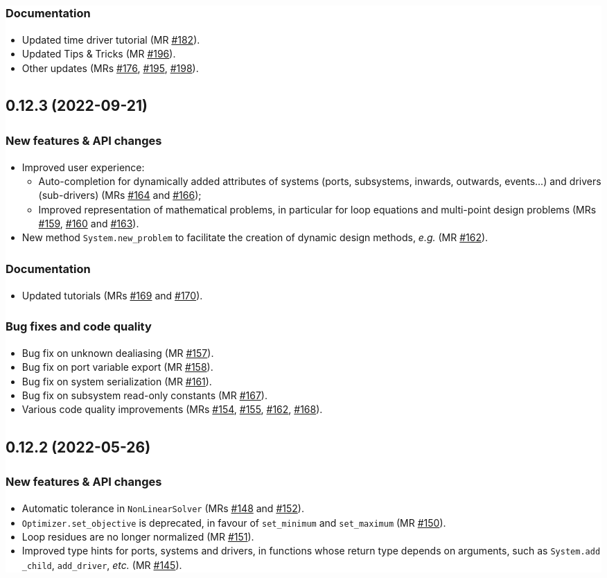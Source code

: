 ### Documentation

* Updated time driver tutorial (MR [#182](https://gitlab.com/cosapp/cosapp/-/merge_requests/182)).
* Updated Tips & Tricks (MR [#196](https://gitlab.com/cosapp/cosapp/-/merge_requests/196)).
* Other updates (MRs [#176](https://gitlab.com/cosapp/cosapp/-/merge_requests/176), [#195](https://gitlab.com/cosapp/cosapp/-/merge_requests/195), [#198](https://gitlab.com/cosapp/cosapp/-/merge_requests/198)).

## 0.12.3 (2022-09-21)

### New features & API changes

* Improved user experience:
  * Auto-completion for dynamically added attributes of systems (ports, subsystems, inwards, outwards, events...) and drivers (sub-drivers) (MRs [#164](https://gitlab.com/cosapp/cosapp/-/merge_requests/164) and [#166](https://gitlab.com/cosapp/cosapp/-/merge_requests/166));
  * Improved representation of mathematical problems, in particular for loop equations and multi-point design problems (MRs [#159](https://gitlab.com/cosapp/cosapp/-/merge_requests/159), [#160](https://gitlab.com/cosapp/cosapp/-/merge_requests/160) and [#163](https://gitlab.com/cosapp/cosapp/-/merge_requests/163)).
* New method `System.new_problem` to facilitate the creation of dynamic design methods, *e.g.* (MR [#162](https://gitlab.com/cosapp/cosapp/-/merge_requests/162)).

### Documentation

* Updated tutorials (MRs [#169](https://gitlab.com/cosapp/cosapp/-/merge_requests/169) and [#170](https://gitlab.com/cosapp/cosapp/-/merge_requests/170)).

### Bug fixes and code quality

* Bug fix on unknown dealiasing (MR [#157](https://gitlab.com/cosapp/cosapp/-/merge_requests/157)).
* Bug fix on port variable export (MR [#158](https://gitlab.com/cosapp/cosapp/-/merge_requests/158)).
* Bug fix on system serialization (MR [#161](https://gitlab.com/cosapp/cosapp/-/merge_requests/161)).
* Bug fix on subsystem read-only constants (MR [#167](https://gitlab.com/cosapp/cosapp/-/merge_requests/167)).
* Various code quality improvements (MRs [#154](https://gitlab.com/cosapp/cosapp/-/merge_requests/154), [#155](https://gitlab.com/cosapp/cosapp/-/merge_requests/155), [#162](https://gitlab.com/cosapp/cosapp/-/merge_requests/162), [#168](https://gitlab.com/cosapp/cosapp/-/merge_requests/168)).

## 0.12.2 (2022-05-26)

### New features & API changes

* Automatic tolerance in `NonLinearSolver` (MRs [#148](https://gitlab.com/cosapp/cosapp/-/merge_requests/148) and [#152](https://gitlab.com/cosapp/cosapp/-/merge_requests/152)).
* `Optimizer.set_objective` is deprecated, in favour of `set_minimum` and `set_maximum` (MR [#150](https://gitlab.com/cosapp/cosapp/-/merge_requests/150)).
* Loop residues are no longer normalized (MR [#151](https://gitlab.com/cosapp/cosapp/-/merge_requests/151)).
* Improved type hints for ports, systems and drivers, in functions whose return type depends on arguments, such as `System.add_child`, `add_driver`, *etc.* (MR [#145](https://gitlab.com/cosapp/cosapp/-/merge_requests/145)).
